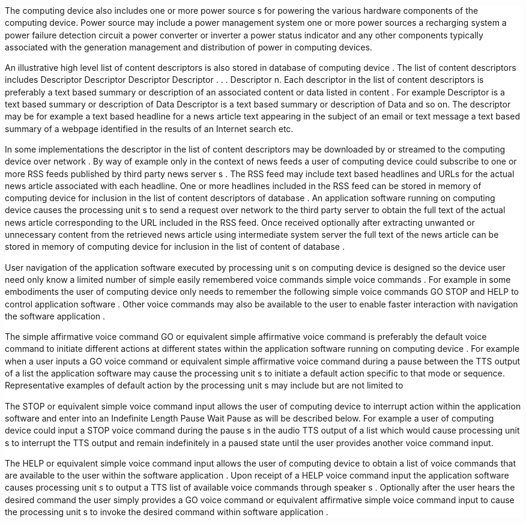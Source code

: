 The computing device also includes one or more power source s for powering the various hardware components of the computing device. Power source may include a power management system one or more power sources a recharging system a power failure detection circuit a power converter or inverter a power status indicator and any other components typically associated with the generation management and distribution of power in computing devices.

An illustrative high level list of content descriptors is also stored in database of computing device . The list of content descriptors includes Descriptor Descriptor Descriptor Descriptor . . . Descriptor n. Each descriptor in the list of content descriptors is preferably a text based summary or description of an associated content or data listed in content . For example Descriptor is a text based summary or description of Data Descriptor is a text based summary or description of Data and so on. The descriptor may be for example a text based headline for a news article text appearing in the subject of an email or text message a text based summary of a webpage identified in the results of an Internet search etc.

In some implementations the descriptor in the list of content descriptors may be downloaded by or streamed to the computing device over network . By way of example only in the context of news feeds a user of computing device could subscribe to one or more RSS feeds published by third party news server s . The RSS feed may include text based headlines and URLs for the actual news article associated with each headline. One or more headlines included in the RSS feed can be stored in memory of computing device for inclusion in the list of content descriptors of database . An application software running on computing device causes the processing unit s to send a request over network to the third party server to obtain the full text of the actual news article corresponding to the URL included in the RSS feed. Once received optionally after extracting unwanted or unnecessary content from the retrieved news article using intermediate system server the full text of the news article can be stored in memory of computing device for inclusion in the list of content of database .

User navigation of the application software executed by processing unit s on computing device is designed so the device user need only know a limited number of simple easily remembered voice commands simple voice commands . For example in some embodiments the user of computing device only needs to remember the following simple voice commands GO STOP and HELP to control application software . Other voice commands may also be available to the user to enable faster interaction with navigation the software application .

The simple affirmative voice command GO or equivalent simple affirmative voice command is preferably the default voice command to initiate different actions at different states within the application software running on computing device . For example when a user inputs a GO voice command or equivalent simple affirmative voice command during a pause between the TTS output of a list the application software may cause the processing unit s to initiate a default action specific to that mode or sequence. Representative examples of default action by the processing unit s may include but are not limited to 

The STOP or equivalent simple voice command input allows the user of computing device to interrupt action within the application software and enter into an Indefinite Length Pause Wait Pause as will be described below. For example a user of computing device could input a STOP voice command during the pause s in the audio TTS output of a list which would cause processing unit s to interrupt the TTS output and remain indefinitely in a paused state until the user provides another voice command input.

The HELP or equivalent simple voice command input allows the user of computing device to obtain a list of voice commands that are available to the user within the software application . Upon receipt of a HELP voice command input the application software causes processing unit s to output a TTS list of available voice commands through speaker s . Optionally after the user hears the desired command the user simply provides a GO voice command or equivalent affirmative simple voice command input to cause the processing unit s to invoke the desired command within software application .
